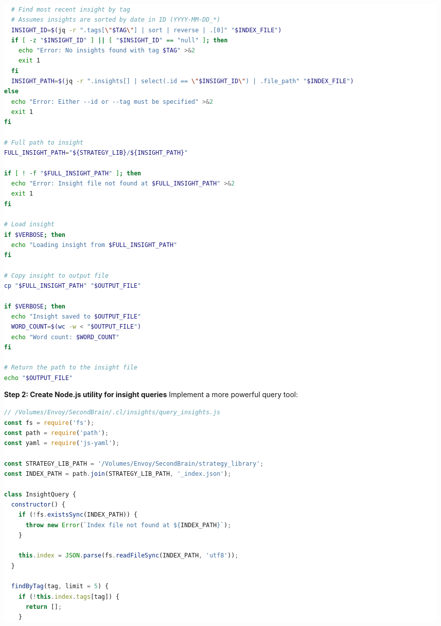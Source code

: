 ```bash
  # Find most recent insight by tag
  # Assumes insights are sorted by date in ID (YYYY-MM-DD_*)
  INSIGHT_ID=$(jq -r ".tags[\"$TAG\"] | sort | reverse | .[0]" "$INDEX_FILE")
  if [ -z "$INSIGHT_ID" ] || [ "$INSIGHT_ID" == "null" ]; then
    echo "Error: No insights found with tag $TAG" >&2
    exit 1
  fi
  INSIGHT_PATH=$(jq -r ".insights[] | select(.id == \"$INSIGHT_ID\") | .file_path" "$INDEX_FILE")
else
  echo "Error: Either --id or --tag must be specified" >&2
  exit 1
fi

# Full path to insight
FULL_INSIGHT_PATH="${STRATEGY_LIB}/${INSIGHT_PATH}"

if [ ! -f "$FULL_INSIGHT_PATH" ]; then
  echo "Error: Insight file not found at $FULL_INSIGHT_PATH" >&2
  exit 1
fi

# Load insight
if $VERBOSE; then
  echo "Loading insight from $FULL_INSIGHT_PATH"
fi

# Copy insight to output file
cp "$FULL_INSIGHT_PATH" "$OUTPUT_FILE"

if $VERBOSE; then
  echo "Insight saved to $OUTPUT_FILE"
  WORD_COUNT=$(wc -w < "$OUTPUT_FILE")
  echo "Word count: $WORD_COUNT"
fi

# Return the path to the insight file
echo "$OUTPUT_FILE"
```

**Step 2: Create Node.js utility for insight queries**
Implement a more powerful query tool:

```javascript
// /Volumes/Envoy/SecondBrain/.cl/insights/query_insights.js
const fs = require('fs');
const path = require('path');
const yaml = require('js-yaml');

const STRATEGY_LIB_PATH = '/Volumes/Envoy/SecondBrain/strategy_library';
const INDEX_PATH = path.join(STRATEGY_LIB_PATH, '_index.json');

class InsightQuery {
  constructor() {
    if (!fs.existsSync(INDEX_PATH)) {
      throw new Error(`Index file not found at ${INDEX_PATH}`);
    }
    
    this.index = JSON.parse(fs.readFileSync(INDEX_PATH, 'utf8'));
  }
  
  findByTag(tag, limit = 5) {
    if (!this.index.tags[tag]) {
      return [];
    }
```